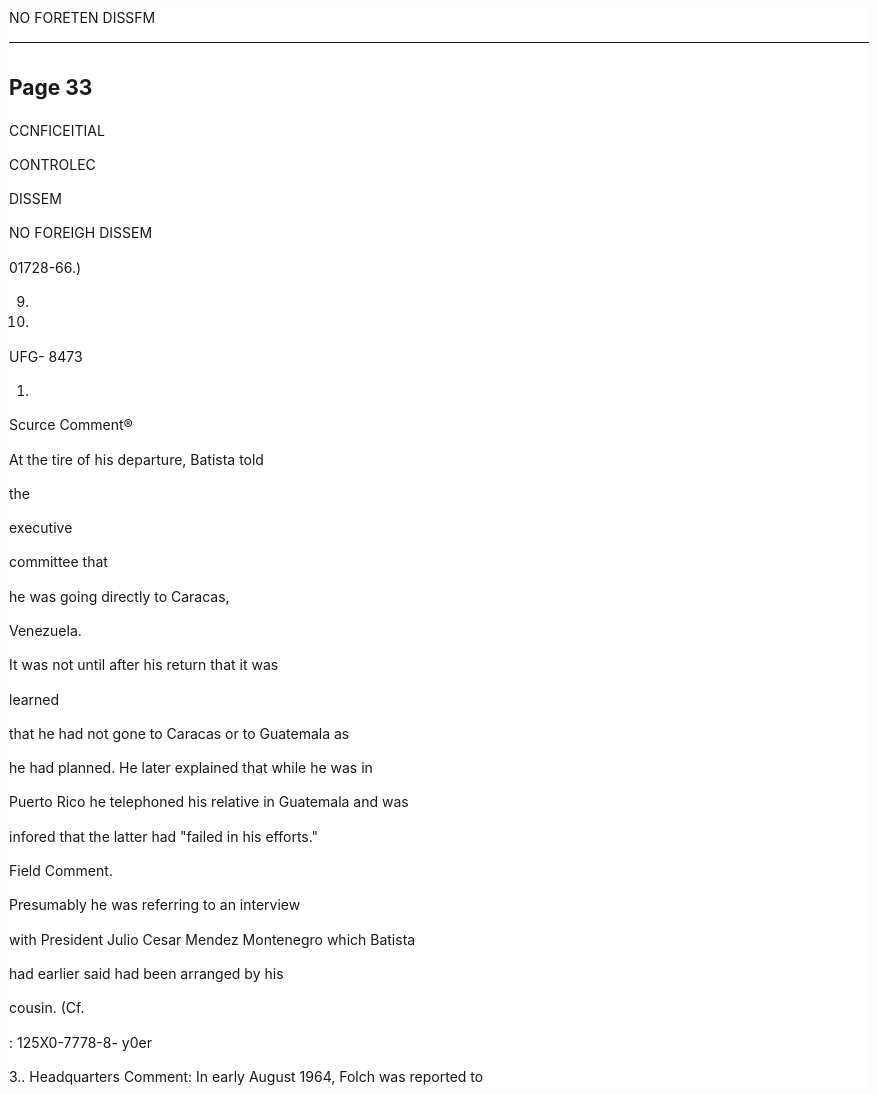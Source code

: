 NO FORETEN DISSFM

---

## Page 33

CCNFICEITIAL

CONTROLEC

DISSEM

NO FOREIGH DISSEM

01728-66.)

9.

10.

UFG- 8473

1.

Scurce Comment®

At the tire of his departure, Batista told

the

executive

committee that

he was going directly to Caracas,

Venezuela.

It was not until after his return that it was

learned

that he had not gone to Caracas or to Guatemala as

he had planned. He later explained that while he was in

Puerto Rico he telephoned his relative in Guatemala and was

infored that the latter had "failed in his efforts."

Field Comment.

Presumably he was referring to an interview

with President Julio Cesar Mendez Montenegro which Batista

had earlier said had been arranged by his

cousin. (Cf.

: 125X0-7778-8- y0er

3.. Headquarters Comment: In early August 1964, Folch was reported to

